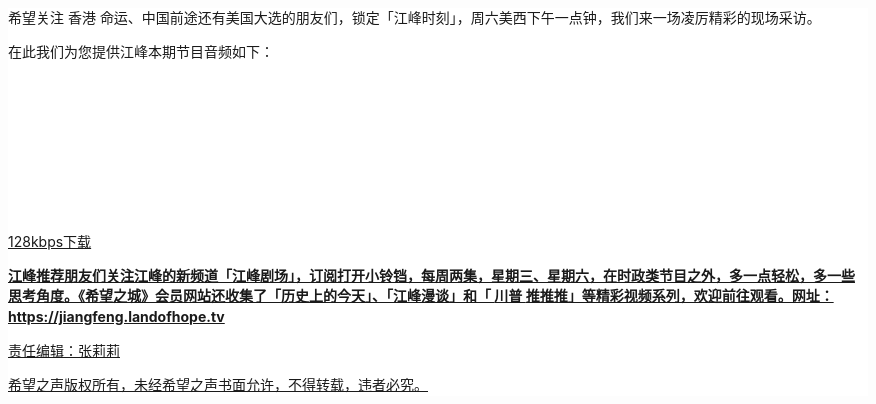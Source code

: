  </p>
 <p>
  希望关注
  <ok href="/term/1043">
   香港
  </ok>
  命运、中国前途还有美国大选的朋友们，锁定「江峰时刻」，周六美西下午一点钟，我们来一场凌厉精彩的现场采访。
 </p>
 <p>
  在此我们为您提供江峰本期节目音频如下：
 </p>
 <div class="AudioCompact__Wrap-xeq414-0 OHjoL">
  <div class="btn">
   <div class="AspectRatio__Container-sc-8mrkfw-0 gVjdXD" width="100%">
    <div>
     <div>
      <svg class="SVG__StyledSvg-sc-1a9vc73-0 btWksn btn-play" color="#f98f21">
       <use xlink:href="/img/sprite.svg#icon-play">
       </use>
      </svg>
      <svg class="SVG__StyledSvg-sc-1a9vc73-0 btWksn btn-pause" color="#f98f21">
       <use xlink:href="/img/sprite.svg#icon-pause">
       </use>
      </svg>
     </div>
    </div>
   </div>
  </div>
  <div class="wave">
   <canvas class="Waveform__Wrapper-sc-16ierob-0 grvXFa" data-resize-watcher="width">
   </canvas>
  </div>
  <div class="download-block">
   <a download="" href="//media.soundofhope.org/audio04/2020-10/1602281915133.mp3">
    128kbps下载
   </ok>
  </div>
 </div>
 <p>
  <strong>
   江峰推荐朋友们关注江峰的新频道「江峰剧场」，订阅打开小铃铛，每周两集，星期三、星期六，在时政类节目之外，多一点轻松，多一些思考角度。《希望之城》会员网站还收集了「历史上的今天」、「江峰漫谈」和「
   <ok href="https://www.soundofhope.org/term/1041">
    川普
   </ok>
   推推推」等精彩视频系列，欢迎前往观看。网址：
   <ok href="https://jiangfeng.landofhope.tv/">
    https://jiangfeng.landofhope.tv
   </ok>
  </strong>
 </p>
 <div class="soh-embed">
  <div class="soh-embed-inner">
   <div class="iframely-embed">
    <div class="iframely-responsive">
    </div>
   </div>
  </div>
 </div>
 <p class="meta-btm">
  责任编辑：张莉莉
 </p>
 <p class="meta-btm">
  希望之声版权所有，未经希望之声书面允许，不得转载，违者必究。
 </p>